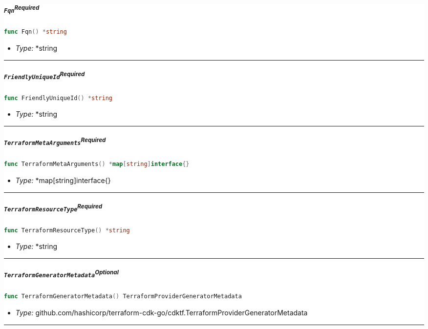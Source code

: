 ##### `Fqn`<sup>Required</sup> <a name="Fqn" id="@cdktf/provider-kubernetes.clusterRoleV1.ClusterRoleV1.property.fqn"></a>

```go
func Fqn() *string
```

- *Type:* *string

---

##### `FriendlyUniqueId`<sup>Required</sup> <a name="FriendlyUniqueId" id="@cdktf/provider-kubernetes.clusterRoleV1.ClusterRoleV1.property.friendlyUniqueId"></a>

```go
func FriendlyUniqueId() *string
```

- *Type:* *string

---

##### `TerraformMetaArguments`<sup>Required</sup> <a name="TerraformMetaArguments" id="@cdktf/provider-kubernetes.clusterRoleV1.ClusterRoleV1.property.terraformMetaArguments"></a>

```go
func TerraformMetaArguments() *map[string]interface{}
```

- *Type:* *map[string]interface{}

---

##### `TerraformResourceType`<sup>Required</sup> <a name="TerraformResourceType" id="@cdktf/provider-kubernetes.clusterRoleV1.ClusterRoleV1.property.terraformResourceType"></a>

```go
func TerraformResourceType() *string
```

- *Type:* *string

---

##### `TerraformGeneratorMetadata`<sup>Optional</sup> <a name="TerraformGeneratorMetadata" id="@cdktf/provider-kubernetes.clusterRoleV1.ClusterRoleV1.property.terraformGeneratorMetadata"></a>

```go
func TerraformGeneratorMetadata() TerraformProviderGeneratorMetadata
```

- *Type:* github.com/hashicorp/terraform-cdk-go/cdktf.TerraformProviderGeneratorMetadata

---